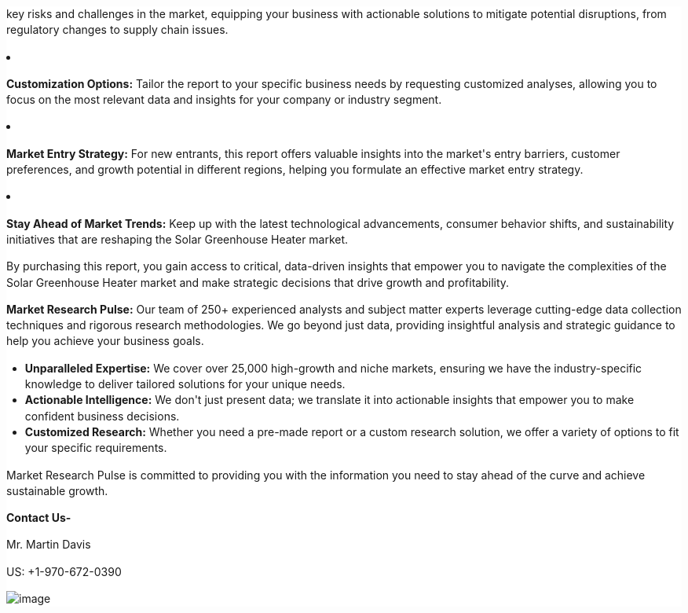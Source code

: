key risks and challenges in the market, equipping your business with actionable solutions to mitigate potential disruptions, from regulatory changes to supply chain issues.</p></li><li><p><strong>Customization Options:</strong> Tailor the report to your specific business needs by requesting customized analyses, allowing you to focus on the most relevant data and insights for your company or industry segment.</p></li><li><p><strong>Market Entry Strategy:</strong> For new entrants, this report offers valuable insights into the market's entry barriers, customer preferences, and growth potential in different regions, helping you formulate an effective market entry strategy.</p></li><li><p><strong>Stay Ahead of Market Trends:</strong> Keep up with the latest technological advancements, consumer behavior shifts, and sustainability initiatives that are reshaping the Solar Greenhouse Heater market.</p></li></ol><p>By purchasing this report, you gain access to critical, data-driven insights that empower you to navigate the complexities of the Solar Greenhouse Heater market and make strategic decisions that drive growth and profitability.</p><p><strong>Market Research Pulse:</strong>&nbsp;Our team of 250+ experienced analysts and subject matter experts leverage cutting-edge data collection techniques and rigorous research methodologies. We go beyond just data, providing insightful analysis and strategic guidance to help you achieve your business goals.</p><ul><li><strong>Unparalleled Expertise:</strong>&nbsp;We cover over 25,000 high-growth and niche markets, ensuring we have the industry-specific knowledge to deliver tailored solutions for your unique needs.</li><li><strong>Actionable Intelligence:</strong>&nbsp;We don't just present data; we translate it into actionable insights that empower you to make confident business decisions.</li><li><strong>Customized Research:</strong>&nbsp;Whether you need a pre-made report or a custom research solution, we offer a variety of options to fit your specific requirements.</li></ul><p>Market Research Pulse is committed to providing you with the information you need to stay ahead of the curve and achieve sustainable growth.</p><p><strong>Contact Us-</strong></p><p>Mr. Martin Davis</p><p>US: +1-970-672-0390</p>
![image](https://github.com/user-attachments/assets/43036789-6423-4591-8a7c-a93248b52533)
